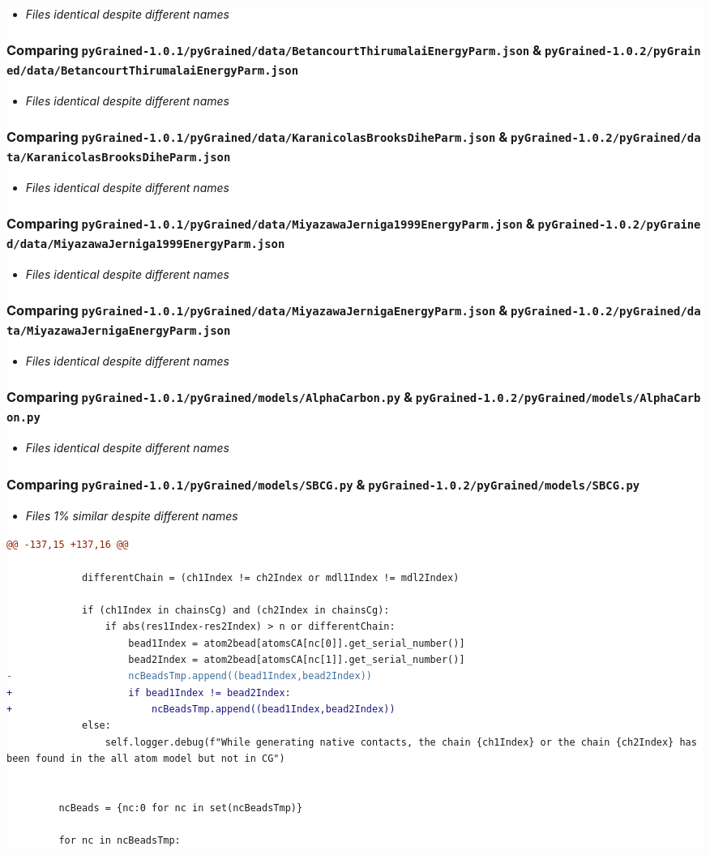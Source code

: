  * *Files identical despite different names*

### Comparing `pyGrained-1.0.1/pyGrained/data/BetancourtThirumalaiEnergyParm.json` & `pyGrained-1.0.2/pyGrained/data/BetancourtThirumalaiEnergyParm.json`

 * *Files identical despite different names*

### Comparing `pyGrained-1.0.1/pyGrained/data/KaranicolasBrooksDiheParm.json` & `pyGrained-1.0.2/pyGrained/data/KaranicolasBrooksDiheParm.json`

 * *Files identical despite different names*

### Comparing `pyGrained-1.0.1/pyGrained/data/MiyazawaJerniga1999EnergyParm.json` & `pyGrained-1.0.2/pyGrained/data/MiyazawaJerniga1999EnergyParm.json`

 * *Files identical despite different names*

### Comparing `pyGrained-1.0.1/pyGrained/data/MiyazawaJernigaEnergyParm.json` & `pyGrained-1.0.2/pyGrained/data/MiyazawaJernigaEnergyParm.json`

 * *Files identical despite different names*

### Comparing `pyGrained-1.0.1/pyGrained/models/AlphaCarbon.py` & `pyGrained-1.0.2/pyGrained/models/AlphaCarbon.py`

 * *Files identical despite different names*

### Comparing `pyGrained-1.0.1/pyGrained/models/SBCG.py` & `pyGrained-1.0.2/pyGrained/models/SBCG.py`

 * *Files 1% similar despite different names*

```diff
@@ -137,15 +137,16 @@
 
             differentChain = (ch1Index != ch2Index or mdl1Index != mdl2Index)
 
             if (ch1Index in chainsCg) and (ch2Index in chainsCg):
                 if abs(res1Index-res2Index) > n or differentChain:
                     bead1Index = atom2bead[atomsCA[nc[0]].get_serial_number()]
                     bead2Index = atom2bead[atomsCA[nc[1]].get_serial_number()]
-                    ncBeadsTmp.append((bead1Index,bead2Index))
+                    if bead1Index != bead2Index:
+                        ncBeadsTmp.append((bead1Index,bead2Index))
             else:
                 self.logger.debug(f"While generating native contacts, the chain {ch1Index} or the chain {ch2Index} has been found in the all atom model but not in CG")
 
 
         ncBeads = {nc:0 for nc in set(ncBeadsTmp)}
 
         for nc in ncBeadsTmp:
```
